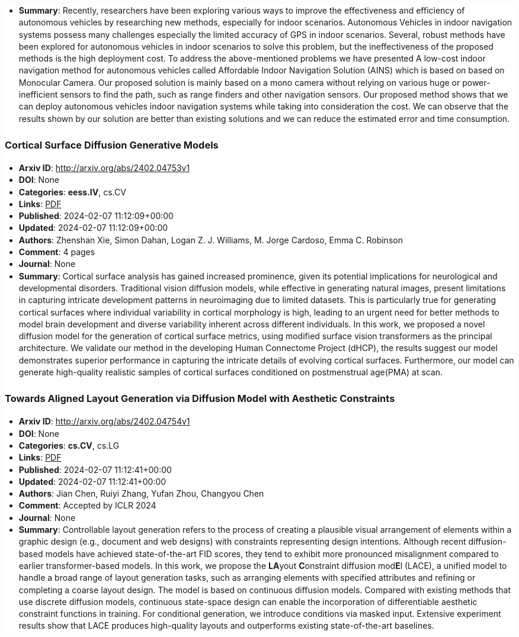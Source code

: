 - **Summary**: Recently, researchers have been exploring various ways to improve the effectiveness and efficiency of autonomous vehicles by researching new methods, especially for indoor scenarios. Autonomous Vehicles in indoor navigation systems possess many challenges especially the limited accuracy of GPS in indoor scenarios. Several, robust methods have been explored for autonomous vehicles in indoor scenarios to solve this problem, but the ineffectiveness of the proposed methods is the high deployment cost. To address the above-mentioned problems we have presented A low-cost indoor navigation method for autonomous vehicles called Affordable Indoor Navigation Solution (AINS) which is based on based on Monocular Camera. Our proposed solution is mainly based on a mono camera without relying on various huge or power-inefficient sensors to find the path, such as range finders and other navigation sensors. Our proposed method shows that we can deploy autonomous vehicles indoor navigation systems while taking into consideration the cost. We can observe that the results shown by our solution are better than existing solutions and we can reduce the estimated error and time consumption.



### Cortical Surface Diffusion Generative Models
- **Arxiv ID**: http://arxiv.org/abs/2402.04753v1
- **DOI**: None
- **Categories**: **eess.IV**, cs.CV
- **Links**: [PDF](http://arxiv.org/pdf/2402.04753v1)
- **Published**: 2024-02-07 11:12:09+00:00
- **Updated**: 2024-02-07 11:12:09+00:00
- **Authors**: Zhenshan Xie, Simon Dahan, Logan Z. J. Williams, M. Jorge Cardoso, Emma C. Robinson
- **Comment**: 4 pages
- **Journal**: None
- **Summary**: Cortical surface analysis has gained increased prominence, given its potential implications for neurological and developmental disorders. Traditional vision diffusion models, while effective in generating natural images, present limitations in capturing intricate development patterns in neuroimaging due to limited datasets. This is particularly true for generating cortical surfaces where individual variability in cortical morphology is high, leading to an urgent need for better methods to model brain development and diverse variability inherent across different individuals. In this work, we proposed a novel diffusion model for the generation of cortical surface metrics, using modified surface vision transformers as the principal architecture. We validate our method in the developing Human Connectome Project (dHCP), the results suggest our model demonstrates superior performance in capturing the intricate details of evolving cortical surfaces. Furthermore, our model can generate high-quality realistic samples of cortical surfaces conditioned on postmenstrual age(PMA) at scan.



### Towards Aligned Layout Generation via Diffusion Model with Aesthetic Constraints
- **Arxiv ID**: http://arxiv.org/abs/2402.04754v1
- **DOI**: None
- **Categories**: **cs.CV**, cs.LG
- **Links**: [PDF](http://arxiv.org/pdf/2402.04754v1)
- **Published**: 2024-02-07 11:12:41+00:00
- **Updated**: 2024-02-07 11:12:41+00:00
- **Authors**: Jian Chen, Ruiyi Zhang, Yufan Zhou, Changyou Chen
- **Comment**: Accepted by ICLR 2024
- **Journal**: None
- **Summary**: Controllable layout generation refers to the process of creating a plausible visual arrangement of elements within a graphic design (e.g., document and web designs) with constraints representing design intentions. Although recent diffusion-based models have achieved state-of-the-art FID scores, they tend to exhibit more pronounced misalignment compared to earlier transformer-based models. In this work, we propose the $\textbf{LA}$yout $\textbf{C}$onstraint diffusion mod$\textbf{E}$l (LACE), a unified model to handle a broad range of layout generation tasks, such as arranging elements with specified attributes and refining or completing a coarse layout design. The model is based on continuous diffusion models. Compared with existing methods that use discrete diffusion models, continuous state-space design can enable the incorporation of differentiable aesthetic constraint functions in training. For conditional generation, we introduce conditions via masked input. Extensive experiment results show that LACE produces high-quality layouts and outperforms existing state-of-the-art baselines.
